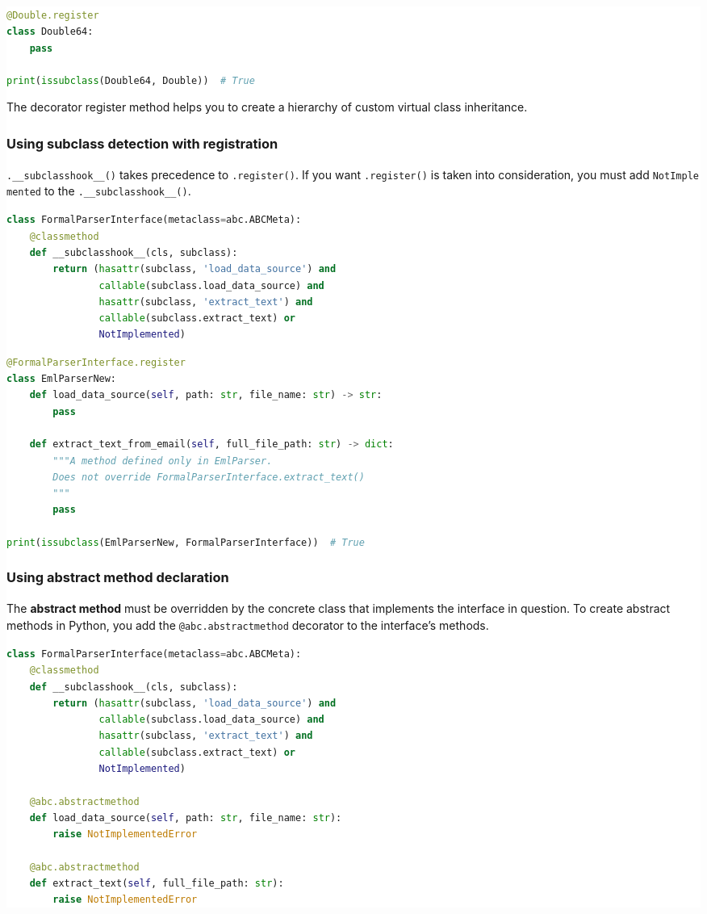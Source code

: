 ```python
@Double.register
class Double64:
    pass

print(issubclass(Double64, Double))  # True
```

The decorator register method helps you to create a hierarchy of custom virtual class inheritance.

### Using subclass detection with registration

`.__subclasshook__()` takes precedence to `.register()`. If you want `.register()` is taken into consideration, you must add `NotImplemented` to the `.__subclasshook__()`.

```python
class FormalParserInterface(metaclass=abc.ABCMeta):
    @classmethod
    def __subclasshook__(cls, subclass):
        return (hasattr(subclass, 'load_data_source') and 
                callable(subclass.load_data_source) and 
                hasattr(subclass, 'extract_text') and 
                callable(subclass.extract_text) or 
                NotImplemented)
```

```python
@FormalParserInterface.register
class EmlParserNew:
    def load_data_source(self, path: str, file_name: str) -> str:
        pass

    def extract_text_from_email(self, full_file_path: str) -> dict:
        """A method defined only in EmlParser.
        Does not override FormalParserInterface.extract_text()
        """
        pass

print(issubclass(EmlParserNew, FormalParserInterface))  # True
```

### Using abstract method declaration

The **abstract method** must be overridden by the concrete class that implements the interface in question. To create abstract methods in Python, you add the `@abc.abstractmethod` decorator to the interface’s methods.

```python
class FormalParserInterface(metaclass=abc.ABCMeta):
    @classmethod
    def __subclasshook__(cls, subclass):
        return (hasattr(subclass, 'load_data_source') and 
                callable(subclass.load_data_source) and 
                hasattr(subclass, 'extract_text') and 
                callable(subclass.extract_text) or 
                NotImplemented)

    @abc.abstractmethod
    def load_data_source(self, path: str, file_name: str):
        raise NotImplementedError

    @abc.abstractmethod
    def extract_text(self, full_file_path: str):
        raise NotImplementedError
```
